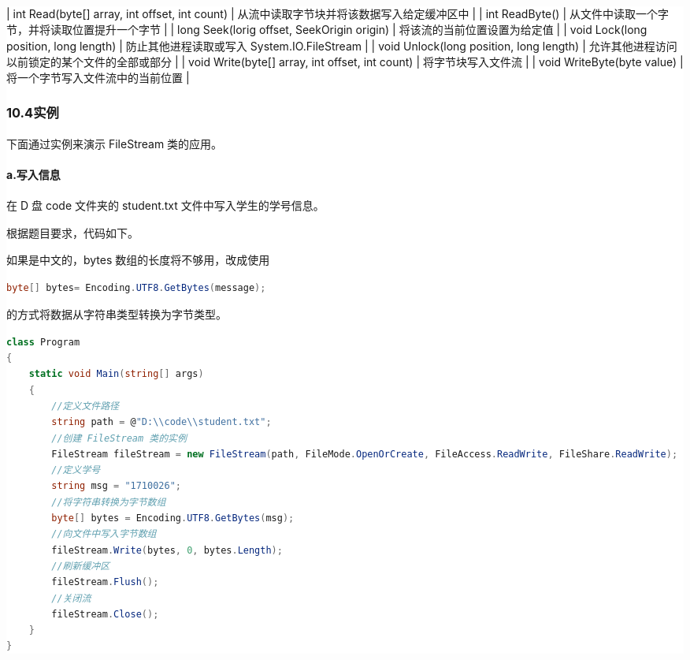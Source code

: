 | int Read(byte[] array, int offset, int count)   | 从流中读取字节块并将该数据写入给定缓冲区中                   |
| int ReadByte()                                  | 从文件中读取一个字节，并将读取位置提升一个字节               |
| long Seek(lorig offset, SeekOrigin origin)      | 将该流的当前位置设置为给定值                                 |
| void Lock(long position, long length)           | 防止其他进程读取或写入 System.IO.FileStream                  |
| void Unlock(long position, long length)         | 允许其他进程访问以前锁定的某个文件的全部或部分               |
| void Write(byte[] array, int offset, int count) | 将字节块写入文件流                                           |
| void WriteByte(byte value)                      | 将一个字节写入文件流中的当前位置                             |

### 10.4实例

下面通过实例来演示 FileStream 类的应用。

#### a.写入信息

在 D 盘 code 文件夹的 student.txt 文件中写入学生的学号信息。

根据题目要求，代码如下。

如果是中文的，bytes 数组的长度将不够用，改成使用

```c#
byte[] bytes= Encoding.UTF8.GetBytes(message);
```

的方式将数据从字符串类型转换为字节类型。

```c#
class Program
{
    static void Main(string[] args)
    {
        //定义文件路径
        string path = @"D:\\code\\student.txt";
        //创建 FileStream 类的实例
        FileStream fileStream = new FileStream(path, FileMode.OpenOrCreate, FileAccess.ReadWrite, FileShare.ReadWrite);
        //定义学号
        string msg = "1710026";
        //将字符串转换为字节数组
        byte[] bytes = Encoding.UTF8.GetBytes(msg);
        //向文件中写入字节数组
        fileStream.Write(bytes, 0, bytes.Length);
        //刷新缓冲区
        fileStream.Flush();
        //关闭流
        fileStream.Close();
    }
}
```
